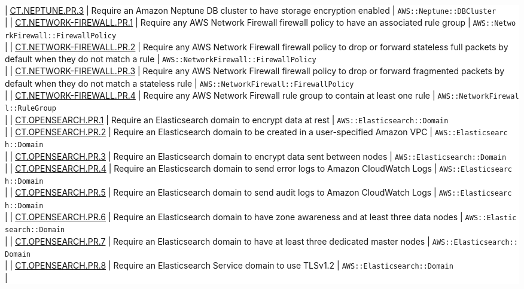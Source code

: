 | [CT.NEPTUNE.PR.3](https://docs.aws.amazon.com/controltower/latest/userguide/neptune-rules.html#ct-neptune-pr-3-description)                            | Require an Amazon Neptune DB cluster to have storage encryption enabled                                                                                                                  | `AWS::Neptune::DBCluster`<br/>                                                                      |
| [CT.NETWORK-FIREWALL.PR.1](https://docs.aws.amazon.com/controltower/latest/userguide/network-firewall-rules.html#ct-network-firewall-pr-1-description) | Require any AWS Network Firewall firewall policy to have an associated rule group                                                                                                        | `AWS::NetworkFirewall::FirewallPolicy`<br/>                                                         |
| [CT.NETWORK-FIREWALL.PR.2](https://docs.aws.amazon.com/controltower/latest/userguide/network-firewall-rules.html#ct-network-firewall-pr-2-description) | Require any AWS Network Firewall firewall policy to drop or forward stateless full packets by default when they do not match a rule                                                      | `AWS::NetworkFirewall::FirewallPolicy`<br/>                                                         |
| [CT.NETWORK-FIREWALL.PR.3](https://docs.aws.amazon.com/controltower/latest/userguide/network-firewall-rules.html#ct-network-firewall-pr-3-description) | Require any AWS Network Firewall firewall policy to drop or forward fragmented packets by default when they do not match a stateless rule                                                | `AWS::NetworkFirewall::FirewallPolicy`<br/>                                                         |
| [CT.NETWORK-FIREWALL.PR.4](https://docs.aws.amazon.com/controltower/latest/userguide/network-firewall-rules.html#ct-network-firewall-pr-4-description) | Require any AWS Network Firewall rule group to contain at least one rule                                                                                                                 | `AWS::NetworkFirewall::RuleGroup`<br/>                                                              |
| [CT.OPENSEARCH.PR.1](https://docs.aws.amazon.com/controltower/latest/userguide/opensearch-rules.html#ct-opensearch-pr-1-description)                   | Require an Elasticsearch domain to encrypt data at rest                                                                                                                                  | `AWS::Elasticsearch::Domain`<br/>                                                                   |
| [CT.OPENSEARCH.PR.2](https://docs.aws.amazon.com/controltower/latest/userguide/opensearch-rules.html#ct-opensearch-pr-2-description)                   | Require an Elasticsearch domain to be created in a user-specified Amazon VPC                                                                                                             | `AWS::Elasticsearch::Domain`<br/>                                                                   |
| [CT.OPENSEARCH.PR.3](https://docs.aws.amazon.com/controltower/latest/userguide/opensearch-rules.html#ct-opensearch-pr-3-description)                   | Require an Elasticsearch domain to encrypt data sent between nodes                                                                                                                       | `AWS::Elasticsearch::Domain`<br/>                                                                   |
| [CT.OPENSEARCH.PR.4](https://docs.aws.amazon.com/controltower/latest/userguide/opensearch-rules.html#ct-opensearch-pr-4-description)                   | Require an Elasticsearch domain to send error logs to Amazon CloudWatch Logs                                                                                                             | `AWS::Elasticsearch::Domain`<br/>                                                                   |
| [CT.OPENSEARCH.PR.5](https://docs.aws.amazon.com/controltower/latest/userguide/opensearch-rules.html#ct-opensearch-pr-5-description)                   | Require an Elasticsearch domain to send audit logs to Amazon CloudWatch Logs                                                                                                             | `AWS::Elasticsearch::Domain`<br/>                                                                   |
| [CT.OPENSEARCH.PR.6](https://docs.aws.amazon.com/controltower/latest/userguide/opensearch-rules.html#ct-opensearch-pr-6-description)                   | Require an Elasticsearch domain to have zone awareness and at least three data nodes                                                                                                     | `AWS::Elasticsearch::Domain`<br/>                                                                   |
| [CT.OPENSEARCH.PR.7](https://docs.aws.amazon.com/controltower/latest/userguide/opensearch-rules.html#ct-opensearch-pr-7-description)                   | Require an Elasticsearch domain to have at least three dedicated master nodes                                                                                                            | `AWS::Elasticsearch::Domain`<br/>                                                                   |
| [CT.OPENSEARCH.PR.8](https://docs.aws.amazon.com/controltower/latest/userguide/opensearch-rules.html#ct-opensearch-pr-8-description)                   | Require an Elasticsearch Service domain to use TLSv1.2                                                                                                                                   | `AWS::Elasticsearch::Domain`<br/>                                                                   |